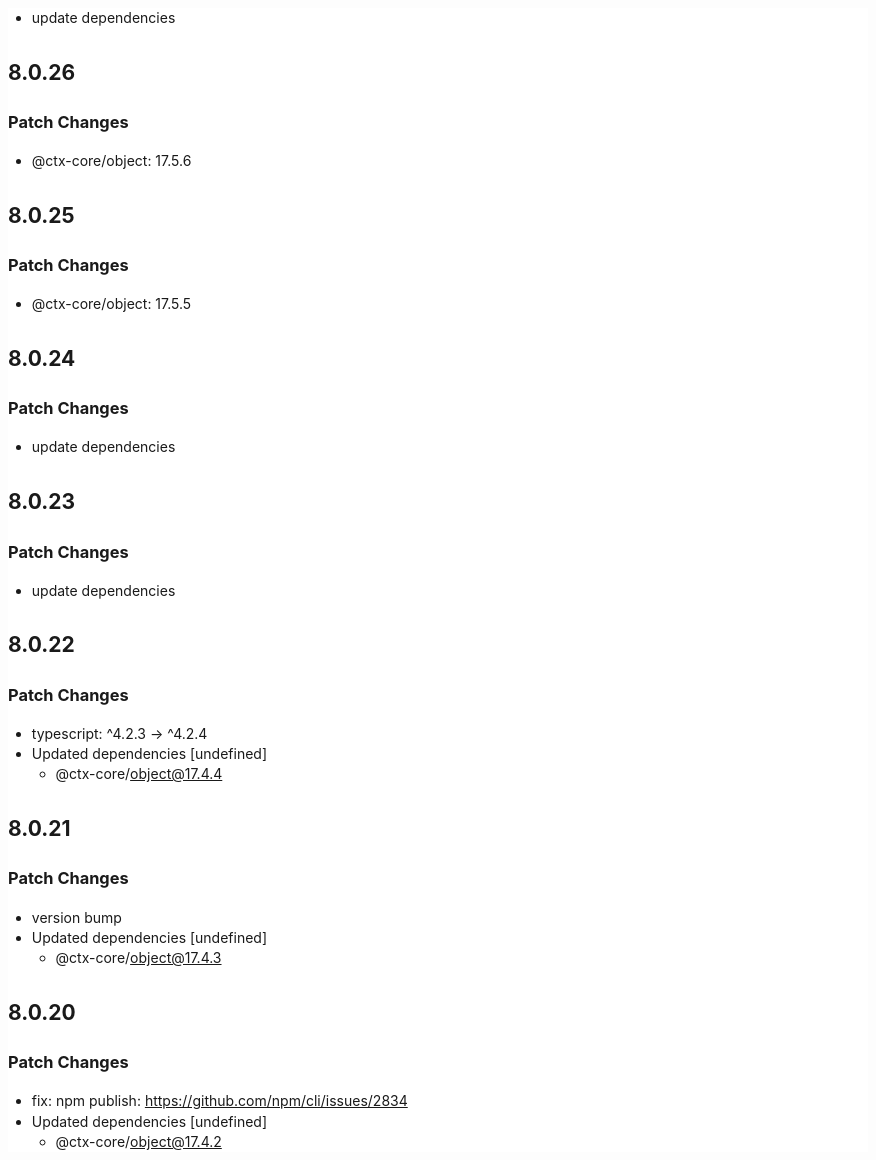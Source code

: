 - update dependencies

## 8.0.26

### Patch Changes

- @ctx-core/object: 17.5.6

## 8.0.25

### Patch Changes

- @ctx-core/object: 17.5.5

## 8.0.24

### Patch Changes

- update dependencies

## 8.0.23

### Patch Changes

- update dependencies

## 8.0.22

### Patch Changes

- typescript: ^4.2.3 -> ^4.2.4
- Updated dependencies [undefined]
  - @ctx-core/object@17.4.4

## 8.0.21

### Patch Changes

- version bump
- Updated dependencies [undefined]
  - @ctx-core/object@17.4.3

## 8.0.20

### Patch Changes

- fix: npm publish: https://github.com/npm/cli/issues/2834
- Updated dependencies [undefined]
  - @ctx-core/object@17.4.2
